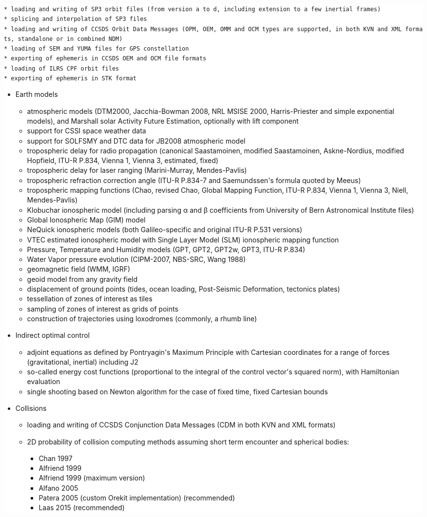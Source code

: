     * loading and writing of SP3 orbit files (from version a to d, including extension to a few inertial frames)
    * splicing and interpolation of SP3 files
    * loading and writing of CCSDS Orbit Data Messages (OPM, OEM, OMM and OCM types are supported, in both KVN and XML formats, standalone or in combined NDM)
    * loading of SEM and YUMA files for GPS constellation
    * exporting of ephemeris in CCSDS OEM and OCM file formats
    * loading of ILRS CPF orbit files
    * exporting of ephemeris in STK format

  * Earth models
  
    * atmospheric models (DTM2000, Jacchia-Bowman 2008, NRL MSISE 2000, Harris-Priester and simple exponential models), and Marshall solar Activity Future Estimation, optionally with lift component
    * support for CSSI space weather data
    * support for SOLFSMY and DTC data for JB2008 atmospheric model
    * tropospheric delay for radio propagation (canonical Saastamoinen, modified Saastamoinen, Askne-Nordius, modified Hopfield, ITU-R P.834, Vienna 1, Vienna 3, estimated, fixed)
    * tropospheric delay for laser ranging (Marini-Murray, Mendes-Pavlis)
    * tropospheric refraction correction angle (ITU-R P.834-7 and Saemundssen's formula quoted by Meeus)
    * tropospheric mapping functions (Chao, revised Chao, Global Mapping Function, ITU-R P.834, Vienna 1, Vienna 3, Niell, Mendes-Pavlis)
    * Klobuchar ionospheric model (including parsing α and β coefficients from University of Bern Astronomical Institute files)
    * Global Ionospheric Map (GIM) model
    * NeQuick ionospheric models (both Galileo-specific and original ITU-R P.531 versions)
    * VTEC estimated ionospheric model with Single Layer Model (SLM) ionospheric mapping function
    * Pressure, Temperature and Humidity models (GPT, GPT2, GPT2w, GPT3, ITU-R P.834)
    * Water Vapor pressure evolution (CIPM-2007, NBS-SRC, Wang 1988)
    * geomagnetic field (WMM, IGRF)
    * geoid model from any gravity field
    * displacement of ground points (tides, ocean loading, Post-Seismic Deformation, tectonics plates)
    * tessellation of zones of interest as tiles
    * sampling of zones of interest as grids of points
	* construction of trajectories using loxodromes (commonly, a rhumb line)

  * Indirect optimal control

    * adjoint equations as defined by Pontryagin's Maximum Principle with Cartesian coordinates for a range of forces (gravitational, inertial) including J2
    * so-called energy cost functions (proportional to the integral of the control vector's squared norm), with Hamiltonian evaluation
    * single shooting based on Newton algorithm for the case of fixed time, fixed Cartesian bounds

  * Collisions

    * loading and writing of CCSDS Conjunction Data Messages (CDM in both KVN and XML formats)
    * 2D probability of collision computing methods assuming short term encounter and spherical bodies:
      
      * Chan 1997
      * Alfriend 1999
      * Alfriend 1999 (maximum version)
      * Alfano 2005
      * Patera 2005 (custom Orekit implementation) (recommended)
      * Laas 2015 (recommended)
